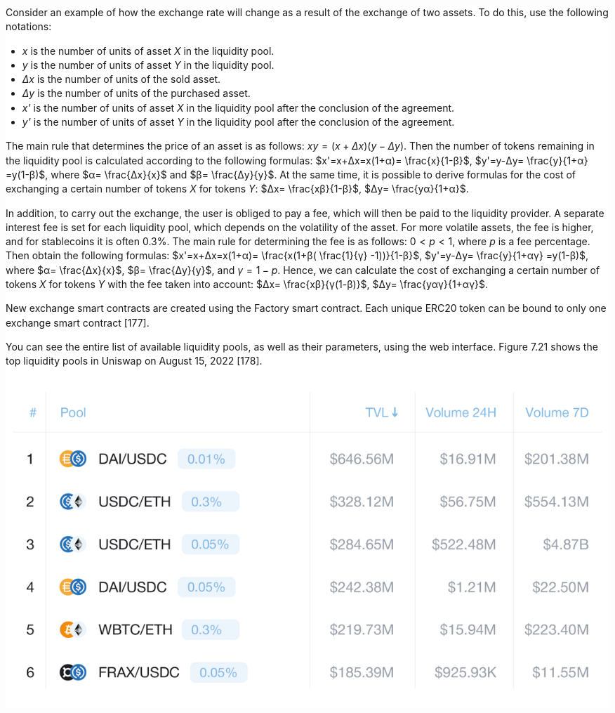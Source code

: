 Consider an example of how the exchange rate will change as a result of the exchange of two assets. To do this, use the following notations:

* _x_ is the number of units of asset _X_ in the liquidity pool.
* _y_ is the number of units of asset _Y_ in the liquidity pool.
* _Δx_ is the number of units of the sold asset.
* _Δy_ is the number of units of the purchased asset.
* _x'_ is the number of units of asset _X_ in the liquidity pool after the conclusion of the agreement.
* _y'_ is the number of units of asset _Y_ in the liquidity pool after the conclusion of the agreement.

The main rule that determines the price of an asset is as follows: $xy=(x+Δx)(y-Δy)$. Then the number of tokens remaining in the liquidity pool is calculated according to the following formulas: $x'=x+Δx=x(1+α)= \frac{x}{1-β}$, $y'=y-Δy= \frac{y}{1+α} =y(1-β)$, where $α= \frac{Δx}{x}$ and $β= \frac{Δy}{y}$. At the same time, it is possible to derive formulas for the cost of exchanging a certain number of tokens _X_ for tokens _Y_: $Δx= \frac{xβ}{1-β}$, $Δy= \frac{yα}{1+α}$.

In addition, to carry out the exchange, the user is obliged to pay a fee, which will then be paid to the liquidity provider. A separate interest fee is set for each liquidity pool, which depends on the volatility of the asset. For more volatile assets, the fee is higher, and for stablecoins it is often 0.3%. The main rule for determining the fee is as follows: $0 \lt p \lt 1$, where _p_ is a fee percentage. Then obtain the following formulas: $x'=x+Δx=x(1+α)= \frac{x(1+β( \frac{1}{γ} -1))}{1-β}$, $y'=y-Δy= \frac{y}{1+αγ} =y(1-β)$, where $α= \frac{Δx}{x}$, $β= \frac{Δy}{y}$, and $γ=1-p$. Hence, we can calculate the cost of exchanging a certain number of tokens _X_ for tokens _Y_ with the fee taken into account: $Δx= \frac{xβ}{γ(1-β)}$, $Δy= \frac{yαγ}{1+αγ}$.

New exchange smart contracts are created using the Factory smart contract. Each unique ERC20 token can be bound to only one exchange smart contract [177].

You can see the entire list of available liquidity pools, as well as their parameters, using the web interface. Figure 7.21 shows the top liquidity pools in Uniswap on August 15, 2022 [178].

![Figure 7.21 – Top liquidity pools in Uniswap](/resources/img/volume-3/7.3-Overview-of-DeFi-protocols/F-7.21-top-liquidity-pools-in-Uniswap.png "Figure 7.21 – Top liquidity pools in Uniswap")
